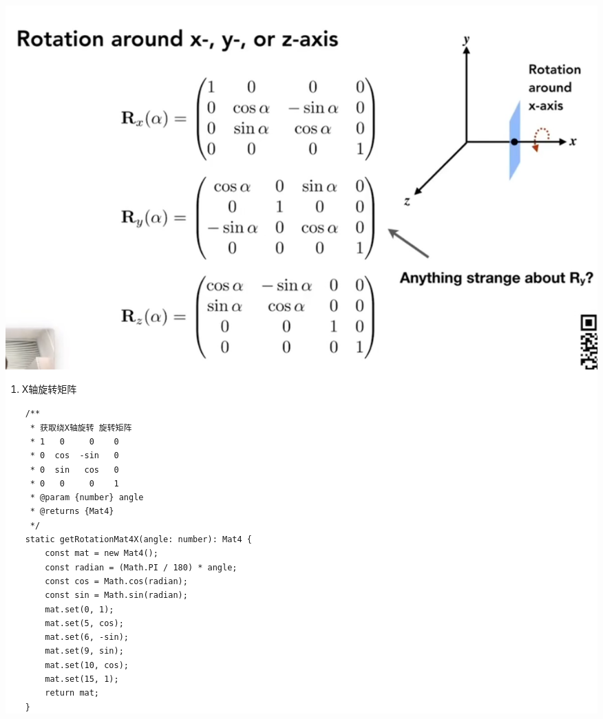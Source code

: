 ![旋转矩阵](./textures/camera_10.png)

1. X轴旋转矩阵

```
    /**
     * 获取绕X轴旋转 旋转矩阵
     * 1   0     0    0
     * 0  cos  -sin   0
     * 0  sin   cos   0
     * 0   0     0    1
     * @param {number} angle 
     * @returns {Mat4} 
     */
    static getRotationMat4X(angle: number): Mat4 {
        const mat = new Mat4();
        const radian = (Math.PI / 180) * angle;
        const cos = Math.cos(radian);
        const sin = Math.sin(radian);
        mat.set(0, 1);
        mat.set(5, cos);
        mat.set(6, -sin);
        mat.set(9, sin);
        mat.set(10, cos);
        mat.set(15, 1);
        return mat;
    }
```
